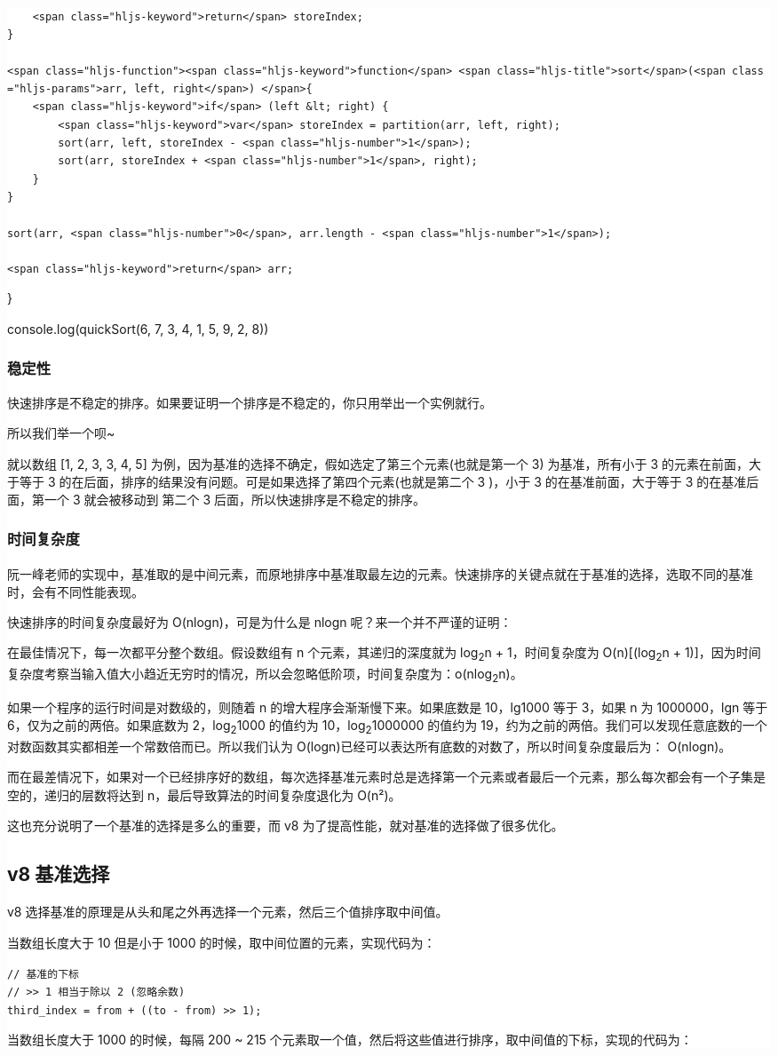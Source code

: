         <span class="hljs-keyword">return</span> storeIndex;
    }

    <span class="hljs-function"><span class="hljs-keyword">function</span> <span class="hljs-title">sort</span>(<span class="hljs-params">arr, left, right</span>) </span>{
        <span class="hljs-keyword">if</span> (left &lt; right) {
            <span class="hljs-keyword">var</span> storeIndex = partition(arr, left, right);
            sort(arr, left, storeIndex - <span class="hljs-number">1</span>);
            sort(arr, storeIndex + <span class="hljs-number">1</span>, right);
        }
    }

    sort(arr, <span class="hljs-number">0</span>, arr.length - <span class="hljs-number">1</span>);

    <span class="hljs-keyword">return</span> arr;
}

<span class="hljs-built_in">console</span>.log(quickSort(<span class="hljs-number">6</span>, <span class="hljs-number">7</span>, <span class="hljs-number">3</span>, <span class="hljs-number">4</span>, <span class="hljs-number">1</span>, <span class="hljs-number">5</span>, <span class="hljs-number">9</span>, <span class="hljs-number">2</span>, <span class="hljs-number">8</span>))</code></pre>
<h3 id="articleHeader14">稳定性</h3>
<p>快速排序是不稳定的排序。如果要证明一个排序是不稳定的，你只用举出一个实例就行。</p>
<p>所以我们举一个呗~</p>
<p>就以数组 [1, 2, 3, 3, 4, 5] 为例，因为基准的选择不确定，假如选定了第三个元素(也就是第一个 3) 为基准，所有小于 3 的元素在前面，大于等于 3 的在后面，排序的结果没有问题。可是如果选择了第四个元素(也就是第二个 3 )，小于 3 的在基准前面，大于等于 3 的在基准后面，第一个 3 就会被移动到 第二个 3 后面，所以快速排序是不稳定的排序。</p>
<h3 id="articleHeader15">时间复杂度</h3>
<p>阮一峰老师的实现中，基准取的是中间元素，而原地排序中基准取最左边的元素。快速排序的关键点就在于基准的选择，选取不同的基准时，会有不同性能表现。</p>
<p>快速排序的时间复杂度最好为 O(nlogn)，可是为什么是 nlogn 呢？来一个并不严谨的证明：</p>
<p>在最佳情况下，每一次都平分整个数组。假设数组有 n 个元素，其递归的深度就为 log<sub>2</sub>n + 1，时间复杂度为 O(n)[(log<sub>2</sub>n + 1)]，因为时间复杂度考察当输入值大小趋近无穷时的情况，所以会忽略低阶项，时间复杂度为：o(nlog<sub>2</sub>n)。</p>
<p>如果一个程序的运行时间是对数级的，则随着 n 的增大程序会渐渐慢下来。如果底数是 10，lg1000 等于 3，如果 n 为 1000000，lgn 等于 6，仅为之前的两倍。如果底数为 2，log<sub>2</sub>1000 的值约为 10，log<sub>2</sub>1000000 的值约为 19，约为之前的两倍。我们可以发现任意底数的一个对数函数其实都相差一个常数倍而已。所以我们认为 O(logn)已经可以表达所有底数的对数了，所以时间复杂度最后为： O(nlogn)。</p>
<p>而在最差情况下，如果对一个已经排序好的数组，每次选择基准元素时总是选择第一个元素或者最后一个元素，那么每次都会有一个子集是空的，递归的层数将达到 n，最后导致算法的时间复杂度退化为 O(n²)。</p>
<p>这也充分说明了一个基准的选择是多么的重要，而 v8 为了提高性能，就对基准的选择做了很多优化。</p>
<h2 id="articleHeader16">v8 基准选择</h2>
<p>v8 选择基准的原理是从头和尾之外再选择一个元素，然后三个值排序取中间值。</p>
<p>当数组长度大于 10 但是小于 1000 的时候，取中间位置的元素，实现代码为：</p>
<div class="widget-codetool" style="display:none;">
      <div class="widget-codetool--inner">
      <span class="selectCode code-tool" data-toggle="tooltip" data-placement="top" title="" data-original-title="全选"></span>
      <span type="button" class="copyCode code-tool" data-toggle="tooltip" data-placement="top" data-clipboard-text="// 基准的下标
// >> 1 相当于除以 2 (忽略余数)
third_index = from + ((to - from) >> 1);" title="" data-original-title="复制"></span>
      <span type="button" class="saveToNote code-tool" data-toggle="tooltip" data-placement="top" title="" data-original-title="放进笔记"></span>
      </div>
      </div><pre class="javascript hljs"><code class="js"><span class="hljs-comment">// 基准的下标</span>
<span class="hljs-comment">// &gt;&gt; 1 相当于除以 2 (忽略余数)</span>
third_index = <span class="hljs-keyword">from</span> + ((to - <span class="hljs-keyword">from</span>) &gt;&gt; <span class="hljs-number">1</span>);</code></pre>
<p>当数组长度大于 1000 的时候，每隔 200 ~ 215 个元素取一个值，然后将这些值进行排序，取中间值的下标，实现的代码为：</p>
<div class="widget-codetool" style="display:none;">
      <div class="widget-codetool--inner">
      <span class="selectCode code-tool" data-toggle="tooltip" data-placement="top" title="" data-original-title="全选"></span>
      <span type="button" class="copyCode code-tool" data-toggle="tooltip" data-placement="top" data-clipboard-text="// 简单处理过
function GetThirdIndex(a, from, to) {
    var t_array = new Array();
